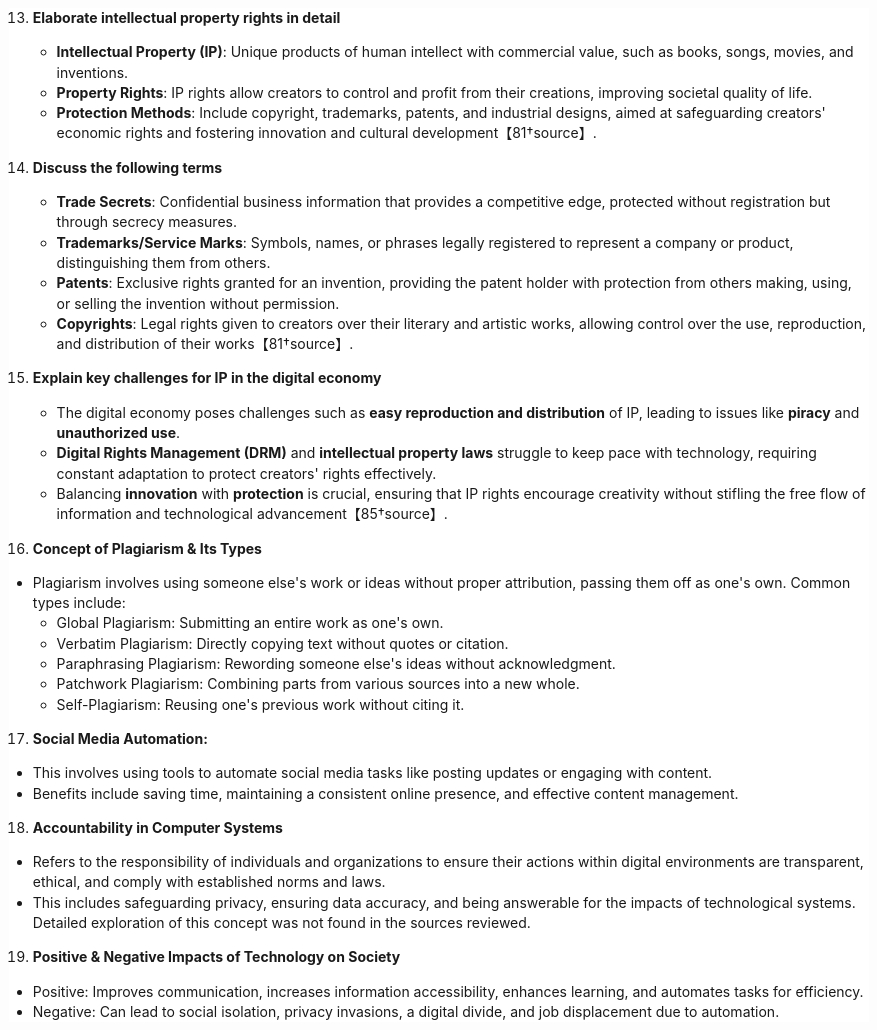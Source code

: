 13. **Elaborate intellectual property rights in detail**
    - **Intellectual Property (IP)**: Unique products of human intellect with commercial value, such as books, songs, movies, and inventions.
    - **Property Rights**: IP rights allow creators to control and profit from their creations, improving societal quality of life.
    - **Protection Methods**: Include copyright, trademarks, patents, and industrial designs, aimed at safeguarding creators' economic rights and fostering innovation and cultural development【81†source】.

14. **Discuss the following terms**
    - **Trade Secrets**: Confidential business information that provides a competitive edge, protected without registration but through secrecy measures.
    - **Trademarks/Service Marks**: Symbols, names, or phrases legally registered to represent a company or product, distinguishing them from others.
    - **Patents**: Exclusive rights granted for an invention, providing the patent holder with protection from others making, using, or selling the invention without permission.
    - **Copyrights**: Legal rights given to creators over their literary and artistic works, allowing control over the use, reproduction, and distribution of their works【81†source】.

15. **Explain key challenges for IP in the digital economy**
    - The digital economy poses challenges such as **easy reproduction and distribution** of IP, leading to issues like **piracy** and **unauthorized use**.
    - **Digital Rights Management (DRM)** and **intellectual property laws** struggle to keep pace with technology, requiring constant adaptation to protect creators' rights effectively.
    - Balancing **innovation** with **protection** is crucial, ensuring that IP rights encourage creativity without stifling the free flow of information and technological advancement【85†source】.

16. **Concept of Plagiarism & Its Types**
   - Plagiarism involves using someone else's work or ideas without proper attribution, passing them off as one's own. 
   Common types include:
      - Global Plagiarism: Submitting an entire work as one's own.
      - Verbatim Plagiarism: Directly copying text without quotes or citation.
      - Paraphrasing Plagiarism: Rewording someone else's ideas without acknowledgment.
      - Patchwork Plagiarism: Combining parts from various sources into a new whole.
      - Self-Plagiarism: Reusing one's previous work without citing it​​.

17. **Social Media Automation:**
   - This involves using tools to automate social media tasks like posting updates or engaging with content. 
   - Benefits include saving time, maintaining a consistent online presence, and effective content management. 

18. **Accountability in Computer Systems** 
   - Refers to the responsibility of individuals and organizations to ensure their actions within digital environments are transparent, ethical, and comply with established norms and laws. 
   - This includes safeguarding privacy, ensuring data accuracy, and being answerable for the impacts of technological systems. Detailed exploration of this concept was not found in the sources reviewed.

19. **Positive & Negative Impacts of Technology on Society**
   - Positive: Improves communication, increases information accessibility, enhances learning, and automates tasks for efficiency.
   - Negative: Can lead to social isolation, privacy invasions, a digital divide, and job displacement due to automation​​.
